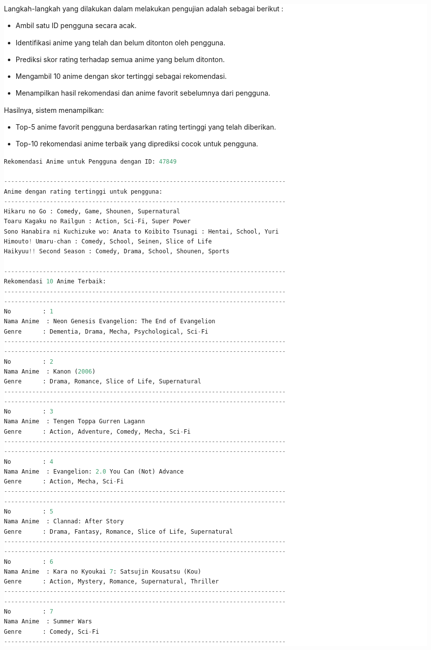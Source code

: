 Langkah-langkah yang dilakukan dalam melakukan pengujian adalah sebagai berikut : 
- Ambil satu ID pengguna secara acak.

- Identifikasi anime yang telah dan belum ditonton oleh pengguna.

- Prediksi skor rating terhadap semua anime yang belum ditonton.

- Mengambil 10 anime dengan skor tertinggi sebagai rekomendasi.

- Menampilkan hasil rekomendasi dan anime favorit sebelumnya dari pengguna.

Hasilnya, sistem menampilkan:

- Top-5 anime favorit pengguna berdasarkan rating tertinggi yang telah diberikan.

- Top-10 rekomendasi anime terbaik yang diprediksi cocok untuk pengguna.

```python
Rekomendasi Anime untuk Pengguna dengan ID: 47849

--------------------------------------------------------------------------------
Anime dengan rating tertinggi untuk pengguna:
--------------------------------------------------------------------------------
Hikaru no Go : Comedy, Game, Shounen, Supernatural
Toaru Kagaku no Railgun : Action, Sci-Fi, Super Power
Sono Hanabira ni Kuchizuke wo: Anata to Koibito Tsunagi : Hentai, School, Yuri
Himouto! Umaru-chan : Comedy, School, Seinen, Slice of Life
Haikyuu!! Second Season : Comedy, Drama, School, Shounen, Sports

--------------------------------------------------------------------------------
Rekomendasi 10 Anime Terbaik:
--------------------------------------------------------------------------------
--------------------------------------------------------------------------------
No         : 1
Nama Anime  : Neon Genesis Evangelion: The End of Evangelion
Genre      : Dementia, Drama, Mecha, Psychological, Sci-Fi
--------------------------------------------------------------------------------
--------------------------------------------------------------------------------
No         : 2
Nama Anime  : Kanon (2006)
Genre      : Drama, Romance, Slice of Life, Supernatural
--------------------------------------------------------------------------------
--------------------------------------------------------------------------------
No         : 3
Nama Anime  : Tengen Toppa Gurren Lagann
Genre      : Action, Adventure, Comedy, Mecha, Sci-Fi
--------------------------------------------------------------------------------
--------------------------------------------------------------------------------
No         : 4
Nama Anime  : Evangelion: 2.0 You Can (Not) Advance
Genre      : Action, Mecha, Sci-Fi
--------------------------------------------------------------------------------
--------------------------------------------------------------------------------
No         : 5
Nama Anime  : Clannad: After Story
Genre      : Drama, Fantasy, Romance, Slice of Life, Supernatural
--------------------------------------------------------------------------------
--------------------------------------------------------------------------------
No         : 6
Nama Anime  : Kara no Kyoukai 7: Satsujin Kousatsu (Kou)
Genre      : Action, Mystery, Romance, Supernatural, Thriller
--------------------------------------------------------------------------------
--------------------------------------------------------------------------------
No         : 7
Nama Anime  : Summer Wars
Genre      : Comedy, Sci-Fi
--------------------------------------------------------------------------------
```
